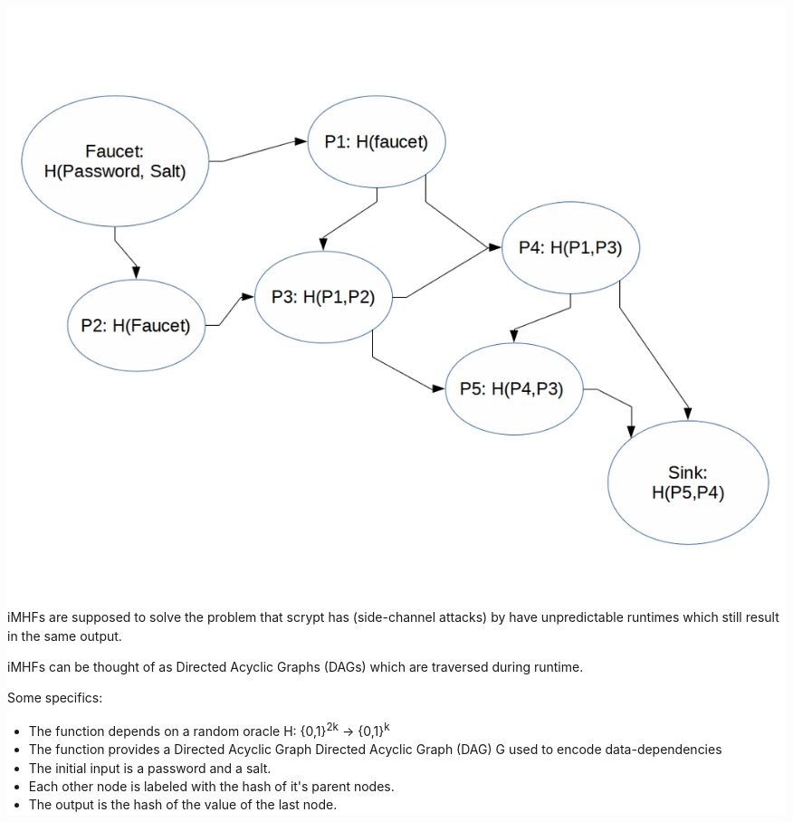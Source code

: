 <img src="/assets/images/independent-crypto/DAG.gif"
class="align-center" style="width:100.0%"
alt="A directed acyclic graph map." />

iMHFs are supposed to solve the problem that scrypt has (side-channel
attacks) by have unpredictable runtimes which still result in the same
output.

iMHFs can be thought of as Directed Acyclic Graphs (DAGs) which are
traversed during runtime.

Some specifics:

- The function depends on a random oracle H: {0,1}<sup>2k</sup> -\>
  {0,1}<sup>k</sup>
- The function provides a Directed Acyclic Graph Directed Acyclic Graph
  (DAG) G used to encode data-dependencies
- The initial input is a password and a salt.
- Each other node is labeled with the hash of it's parent nodes.
- The output is the hash of the value of the last node.
